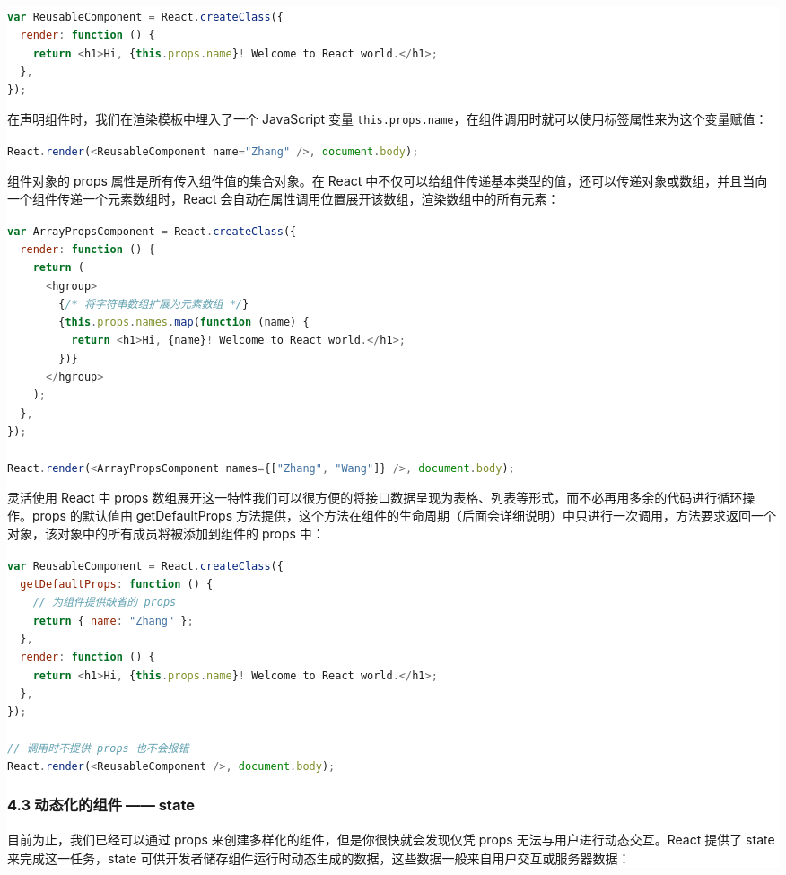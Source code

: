 ```js
var ReusableComponent = React.createClass({
  render: function () {
    return <h1>Hi, {this.props.name}! Welcome to React world.</h1>;
  },
});
```

在声明组件时，我们在渲染模板中埋入了一个 JavaScript 变量 `this.props.name`，在组件调用时就可以使用标签属性来为这个变量赋值：

```js
React.render(<ReusableComponent name="Zhang" />, document.body);
```

组件对象的 props 属性是所有传入组件值的集合对象。在 React 中不仅可以给组件传递基本类型的值，还可以传递对象或数组，并且当向一个组件传递一个元素数组时，React 会自动在属性调用位置展开该数组，渲染数组中的所有元素：

```js
var ArrayPropsComponent = React.createClass({
  render: function () {
    return (
      <hgroup>
        {/* 将字符串数组扩展为元素数组 */}
        {this.props.names.map(function (name) {
          return <h1>Hi, {name}! Welcome to React world.</h1>;
        })}
      </hgroup>
    );
  },
});

React.render(<ArrayPropsComponent names={["Zhang", "Wang"]} />, document.body);
```

灵活使用 React 中 props 数组展开这一特性我们可以很方便的将接口数据呈现为表格、列表等形式，而不必再用多余的代码进行循环操作。props 的默认值由 getDefaultProps 方法提供，这个方法在组件的生命周期（后面会详细说明）中只进行一次调用，方法要求返回一个对象，该对象中的所有成员将被添加到组件的 props 中：

```js
var ReusableComponent = React.createClass({
  getDefaultProps: function () {
    // 为组件提供缺省的 props
    return { name: "Zhang" };
  },
  render: function () {
    return <h1>Hi, {this.props.name}! Welcome to React world.</h1>;
  },
});

// 调用时不提供 props 也不会报错
React.render(<ReusableComponent />, document.body);
```

### 4.3 动态化的组件 —— state

目前为止，我们已经可以通过 props 来创建多样化的组件，但是你很快就会发现仅凭 props 无法与用户进行动态交互。React 提供了 state 来完成这一任务，state 可供开发者储存组件运行时动态生成的数据，这些数据一般来自用户交互或服务器数据：
